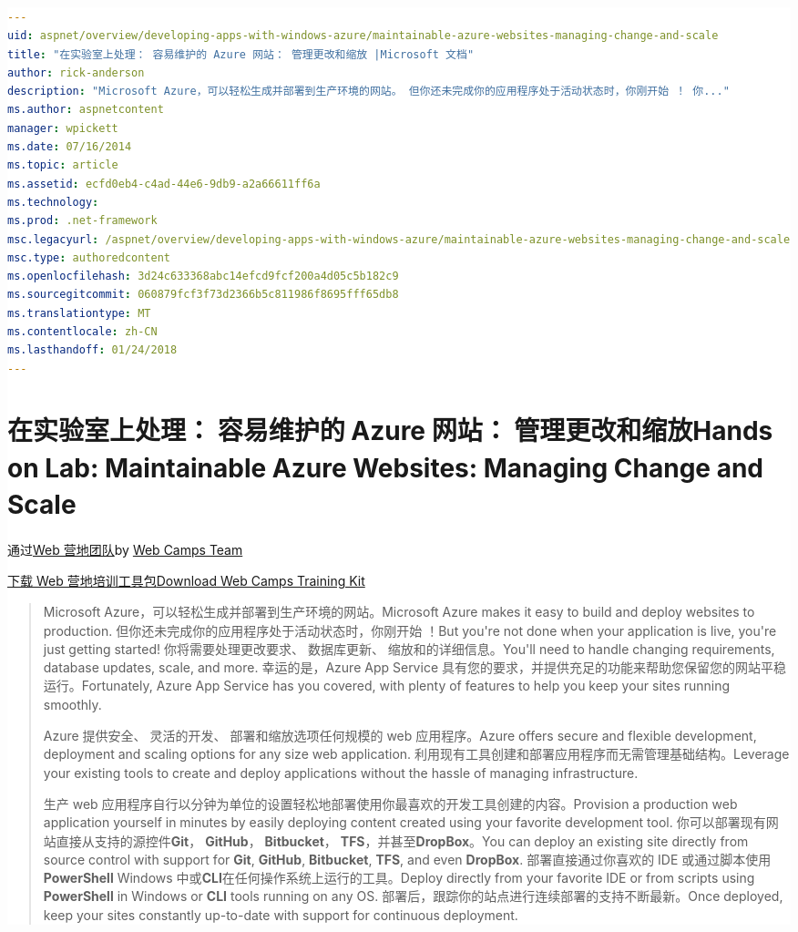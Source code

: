 ```yaml
---
uid: aspnet/overview/developing-apps-with-windows-azure/maintainable-azure-websites-managing-change-and-scale
title: "在实验室上处理： 容易维护的 Azure 网站： 管理更改和缩放 |Microsoft 文档"
author: rick-anderson
description: "Microsoft Azure，可以轻松生成并部署到生产环境的网站。 但你还未完成你的应用程序处于活动状态时，你刚开始 ！ 你..."
ms.author: aspnetcontent
manager: wpickett
ms.date: 07/16/2014
ms.topic: article
ms.assetid: ecfd0eb4-c4ad-44e6-9db9-a2a66611ff6a
ms.technology: 
ms.prod: .net-framework
msc.legacyurl: /aspnet/overview/developing-apps-with-windows-azure/maintainable-azure-websites-managing-change-and-scale
msc.type: authoredcontent
ms.openlocfilehash: 3d24c633368abc14efcd9fcf200a4d05c5b182c9
ms.sourcegitcommit: 060879fcf3f73d2366b5c811986f8695fff65db8
ms.translationtype: MT
ms.contentlocale: zh-CN
ms.lasthandoff: 01/24/2018
---
```

<a name="hands-on-lab-maintainable-azure-websites-managing-change-and-scale"></a><span data-ttu-id="5c2bd-105">在实验室上处理： 容易维护的 Azure 网站： 管理更改和缩放</span><span class="sxs-lookup"><span data-stu-id="5c2bd-105">Hands on Lab: Maintainable Azure Websites: Managing Change and Scale</span></span>
====================
<span data-ttu-id="5c2bd-106">通过[Web 营地团队](https://twitter.com/webcamps)</span><span class="sxs-lookup"><span data-stu-id="5c2bd-106">by [Web Camps Team](https://twitter.com/webcamps)</span></span>

[<span data-ttu-id="5c2bd-107">下载 Web 营地培训工具包</span><span class="sxs-lookup"><span data-stu-id="5c2bd-107">Download Web Camps Training Kit</span></span>](http://aka.ms/webcamps-training-kit)

> <span data-ttu-id="5c2bd-108">Microsoft Azure，可以轻松生成并部署到生产环境的网站。</span><span class="sxs-lookup"><span data-stu-id="5c2bd-108">Microsoft Azure makes it easy to build and deploy websites to production.</span></span> <span data-ttu-id="5c2bd-109">但你还未完成你的应用程序处于活动状态时，你刚开始 ！</span><span class="sxs-lookup"><span data-stu-id="5c2bd-109">But you're not done when your application is live, you're just getting started!</span></span> <span data-ttu-id="5c2bd-110">你将需要处理更改要求、 数据库更新、 缩放和的详细信息。</span><span class="sxs-lookup"><span data-stu-id="5c2bd-110">You'll need to handle changing requirements, database updates, scale, and more.</span></span> <span data-ttu-id="5c2bd-111">幸运的是，Azure App Service 具有您的要求，并提供充足的功能来帮助您保留您的网站平稳运行。</span><span class="sxs-lookup"><span data-stu-id="5c2bd-111">Fortunately, Azure App Service has you covered, with plenty of features to help you keep your sites running smoothly.</span></span>
> 
> <span data-ttu-id="5c2bd-112">Azure 提供安全、 灵活的开发、 部署和缩放选项任何规模的 web 应用程序。</span><span class="sxs-lookup"><span data-stu-id="5c2bd-112">Azure offers secure and flexible development, deployment and scaling options for any size web application.</span></span> <span data-ttu-id="5c2bd-113">利用现有工具创建和部署应用程序而无需管理基础结构。</span><span class="sxs-lookup"><span data-stu-id="5c2bd-113">Leverage your existing tools to create and deploy applications without the hassle of managing infrastructure.</span></span>
> 
> <span data-ttu-id="5c2bd-114">生产 web 应用程序自行以分钟为单位的设置轻松地部署使用你最喜欢的开发工具创建的内容。</span><span class="sxs-lookup"><span data-stu-id="5c2bd-114">Provision a production web application yourself in minutes by easily deploying content created using your favorite development tool.</span></span> <span data-ttu-id="5c2bd-115">你可以部署现有网站直接从支持的源控件**Git**， **GitHub**， **Bitbucket**， **TFS**，并甚至**DropBox**。</span><span class="sxs-lookup"><span data-stu-id="5c2bd-115">You can deploy an existing site directly from source control with support for **Git**, **GitHub**, **Bitbucket**, **TFS**, and even **DropBox**.</span></span> <span data-ttu-id="5c2bd-116">部署直接通过你喜欢的 IDE 或通过脚本使用**PowerShell** Windows 中或**CLI**在任何操作系统上运行的工具。</span><span class="sxs-lookup"><span data-stu-id="5c2bd-116">Deploy directly from your favorite IDE or from scripts using **PowerShell** in Windows or **CLI** tools running on any OS.</span></span> <span data-ttu-id="5c2bd-117">部署后，跟踪你的站点进行连续部署的支持不断最新。</span><span class="sxs-lookup"><span data-stu-id="5c2bd-117">Once deployed, keep your sites constantly up-to-date with support for continuous deployment.</span></span>
> 